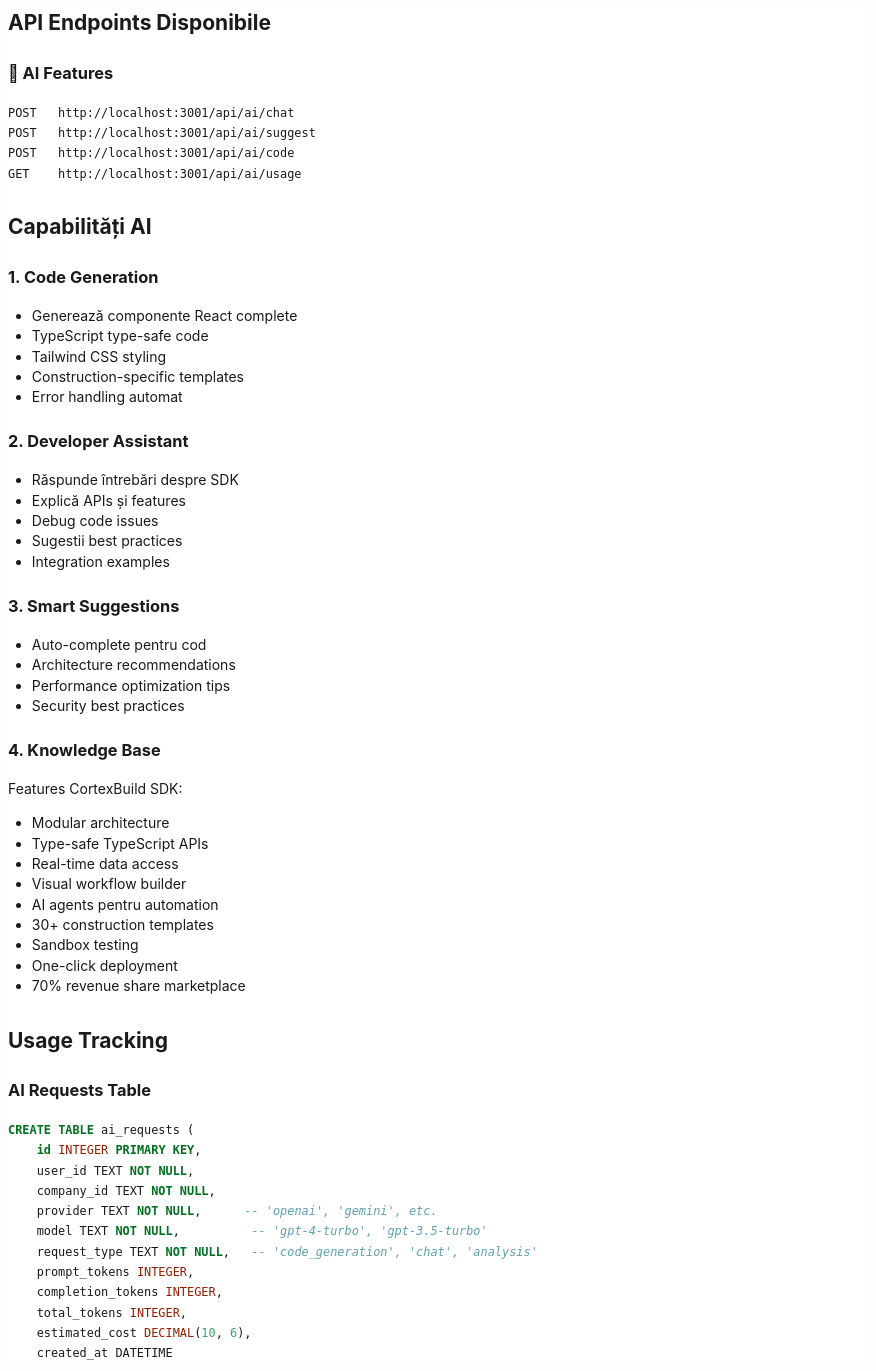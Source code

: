 ## API Endpoints Disponibile

### 🤖 AI Features
```
POST   http://localhost:3001/api/ai/chat
POST   http://localhost:3001/api/ai/suggest
POST   http://localhost:3001/api/ai/code
GET    http://localhost:3001/api/ai/usage
```

## Capabilități AI

### 1. **Code Generation**
- Generează componente React complete
- TypeScript type-safe code
- Tailwind CSS styling
- Construction-specific templates
- Error handling automat

### 2. **Developer Assistant**
- Răspunde întrebări despre SDK
- Explică APIs și features
- Debug code issues
- Sugestii best practices
- Integration examples

### 3. **Smart Suggestions**
- Auto-complete pentru cod
- Architecture recommendations
- Performance optimization tips
- Security best practices

### 4. **Knowledge Base**
Features CortexBuild SDK:
- Modular architecture
- Type-safe TypeScript APIs
- Real-time data access
- Visual workflow builder
- AI agents pentru automation
- 30+ construction templates
- Sandbox testing
- One-click deployment
- 70% revenue share marketplace

## Usage Tracking

### AI Requests Table
```sql
CREATE TABLE ai_requests (
    id INTEGER PRIMARY KEY,
    user_id TEXT NOT NULL,
    company_id TEXT NOT NULL,
    provider TEXT NOT NULL,      -- 'openai', 'gemini', etc.
    model TEXT NOT NULL,          -- 'gpt-4-turbo', 'gpt-3.5-turbo'
    request_type TEXT NOT NULL,   -- 'code_generation', 'chat', 'analysis'
    prompt_tokens INTEGER,
    completion_tokens INTEGER,
    total_tokens INTEGER,
    estimated_cost DECIMAL(10, 6),
    created_at DATETIME
```